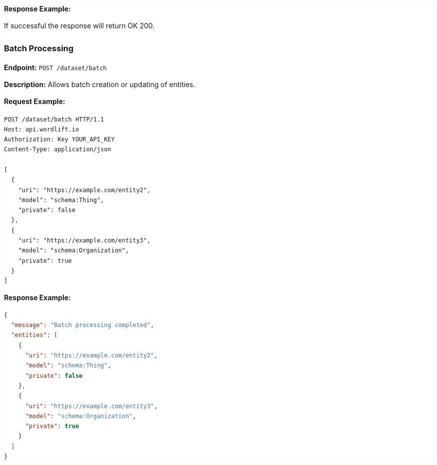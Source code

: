 **Response Example:**

If successful the response will return OK 200.

### Batch Processing

**Endpoint:** `POST /dataset/batch`

**Description:** Allows batch creation or updating of entities.

**Request Example:**

```http
POST /dataset/batch HTTP/1.1
Host: api.wordlift.io
Authorization: Key YOUR_API_KEY
Content-Type: application/json

[
  {
    "uri": "https://example.com/entity2",
    "model": "schema:Thing",
    "private": false
  },
  {
    "uri": "https://example.com/entity3",
    "model": "schema:Organization",
    "private": true
  }
]
```

**Response Example:**

```json
{
  "message": "Batch processing completed",
  "entities": [
    {
      "uri": "https://example.com/entity2",
      "model": "schema:Thing",
      "private": false
    },
    {
      "uri": "https://example.com/entity3",
      "model": "schema:Organization",
      "private": true
    }
  ]
}
```
